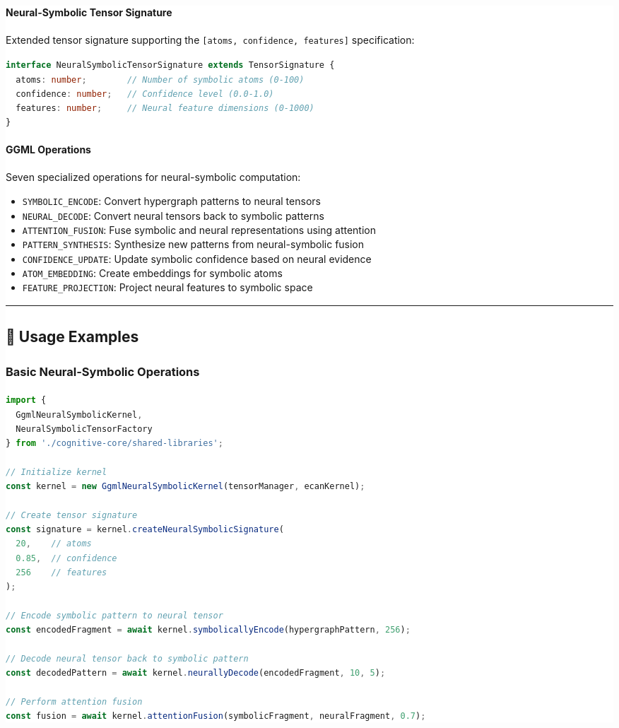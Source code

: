 #### Neural-Symbolic Tensor Signature
Extended tensor signature supporting the `[atoms, confidence, features]` specification:

```typescript
interface NeuralSymbolicTensorSignature extends TensorSignature {
  atoms: number;        // Number of symbolic atoms (0-100)
  confidence: number;   // Confidence level (0.0-1.0) 
  features: number;     // Neural feature dimensions (0-1000)
}
```

#### GGML Operations
Seven specialized operations for neural-symbolic computation:

- `SYMBOLIC_ENCODE`: Convert hypergraph patterns to neural tensors
- `NEURAL_DECODE`: Convert neural tensors back to symbolic patterns
- `ATTENTION_FUSION`: Fuse symbolic and neural representations using attention
- `PATTERN_SYNTHESIS`: Synthesize new patterns from neural-symbolic fusion
- `CONFIDENCE_UPDATE`: Update symbolic confidence based on neural evidence
- `ATOM_EMBEDDING`: Create embeddings for symbolic atoms
- `FEATURE_PROJECTION`: Project neural features to symbolic space

---

## 🚀 Usage Examples

### Basic Neural-Symbolic Operations
```typescript
import { 
  GgmlNeuralSymbolicKernel,
  NeuralSymbolicTensorFactory 
} from './cognitive-core/shared-libraries';

// Initialize kernel
const kernel = new GgmlNeuralSymbolicKernel(tensorManager, ecanKernel);

// Create tensor signature
const signature = kernel.createNeuralSymbolicSignature(
  20,    // atoms
  0.85,  // confidence  
  256    // features
);

// Encode symbolic pattern to neural tensor
const encodedFragment = await kernel.symbolicallyEncode(hypergraphPattern, 256);

// Decode neural tensor back to symbolic pattern
const decodedPattern = await kernel.neurallyDecode(encodedFragment, 10, 5);

// Perform attention fusion
const fusion = await kernel.attentionFusion(symbolicFragment, neuralFragment, 0.7);
```
